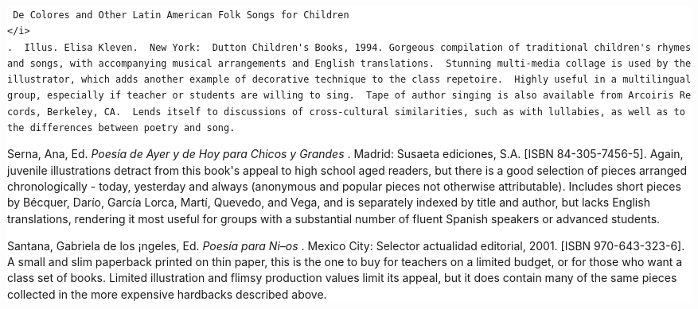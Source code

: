      De Colores and Other Latin American Folk Songs for Children
    </i>
    .  Illus. Elisa Kleven.  New York:  Dutton Children's Books, 1994. Gorgeous compilation of traditional children's rhymes and songs, with accompanying musical arrangements and English translations.  Stunning multi-media collage is used by the illustrator, which adds another example of decorative technique to the class repetoire.  Highly useful in a multilingual group, especially if teacher or students are willing to sing.  Tape of author singing is also available from Arcoiris Records, Berkeley, CA.  Lends itself to discussions of cross-cultural similarities, such as with lullabies, as well as to the differences between poetry and song.
   </p>
<p>
    Serna, Ana, Ed.
    <i>
     Poesía de Ayer y de Hoy para Chicos y Grandes
    </i>
    .  Madrid:  Susaeta ediciones, S.A.  [ISBN 84-305-7456-5]. Again, juvenile illustrations detract from this book's appeal to high school aged readers, but there is a good selection of pieces arranged chronologically - today, yesterday and always (anonymous and popular pieces not otherwise attributable).  Includes short pieces by Bécquer, Darío, García Lorca, Martí, Quevedo, and Vega, and is separately indexed by title and author, but lacks English translations, rendering it most useful for groups with a substantial number of fluent Spanish speakers or advanced students.
   </p>
<p>
    Santana, Gabriela de los ¡ngeles, Ed.
    <i>
     Poesía para Ni–os
    </i>
    .  Mexico City:  Selector actualidad editorial, 2001.  [ISBN 970-643-323-6]. A small and slim paperback printed on thin paper, this is the one to buy for teachers on a limited budget, or for those who want a class set of books.  Limited illustration and flimsy production values limit its appeal, but it does contain many of the same pieces collected in the more expensive hardbacks described above.
   </p>
</font>
 </p>
 
</body>